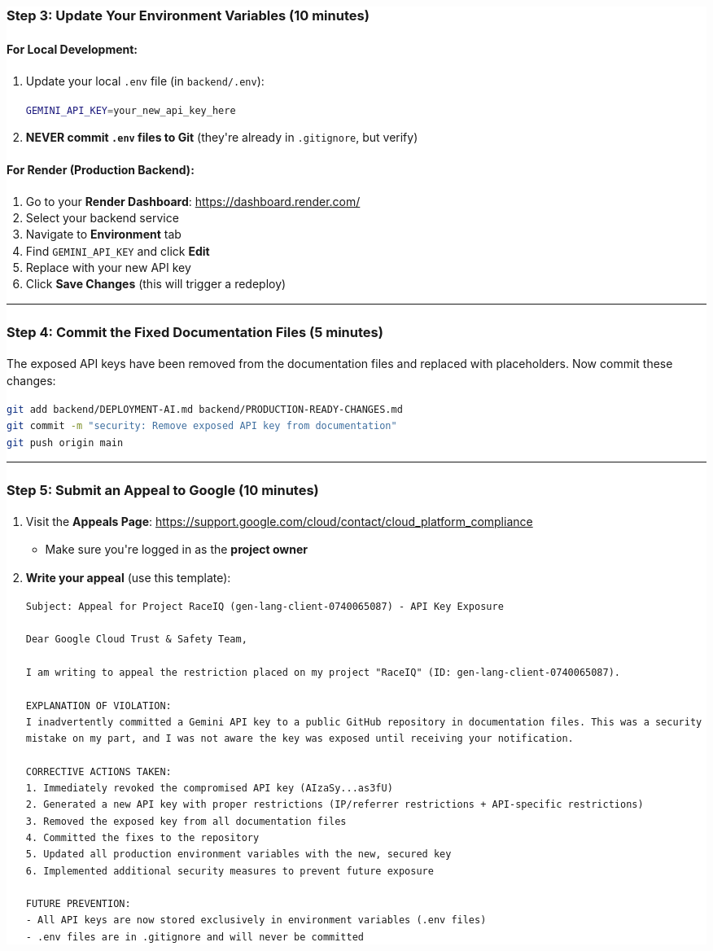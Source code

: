 ### Step 3: Update Your Environment Variables (10 minutes)

#### For Local Development:

1. Update your local `.env` file (in `backend/.env`):
   ```bash
   GEMINI_API_KEY=your_new_api_key_here
   ```

2. **NEVER commit `.env` files to Git** (they're already in `.gitignore`, but verify)

#### For Render (Production Backend):

1. Go to your **Render Dashboard**: https://dashboard.render.com/
2. Select your backend service
3. Navigate to **Environment** tab
4. Find `GEMINI_API_KEY` and click **Edit**
5. Replace with your new API key
6. Click **Save Changes** (this will trigger a redeploy)

---

### Step 4: Commit the Fixed Documentation Files (5 minutes)

The exposed API keys have been removed from the documentation files and replaced with placeholders. Now commit these changes:

```bash
git add backend/DEPLOYMENT-AI.md backend/PRODUCTION-READY-CHANGES.md
git commit -m "security: Remove exposed API key from documentation"
git push origin main
```

---

### Step 5: Submit an Appeal to Google (10 minutes)

1. Visit the **Appeals Page**: https://support.google.com/cloud/contact/cloud_platform_compliance
   - Make sure you're logged in as the **project owner**

2. **Write your appeal** (use this template):

   ```
   Subject: Appeal for Project RaceIQ (gen-lang-client-0740065087) - API Key Exposure

   Dear Google Cloud Trust & Safety Team,

   I am writing to appeal the restriction placed on my project "RaceIQ" (ID: gen-lang-client-0740065087).

   EXPLANATION OF VIOLATION:
   I inadvertently committed a Gemini API key to a public GitHub repository in documentation files. This was a security mistake on my part, and I was not aware the key was exposed until receiving your notification.

   CORRECTIVE ACTIONS TAKEN:
   1. Immediately revoked the compromised API key (AIzaSy...as3fU)
   2. Generated a new API key with proper restrictions (IP/referrer restrictions + API-specific restrictions)
   3. Removed the exposed key from all documentation files
   4. Committed the fixes to the repository
   5. Updated all production environment variables with the new, secured key
   6. Implemented additional security measures to prevent future exposure

   FUTURE PREVENTION:
   - All API keys are now stored exclusively in environment variables (.env files)
   - .env files are in .gitignore and will never be committed
   ```